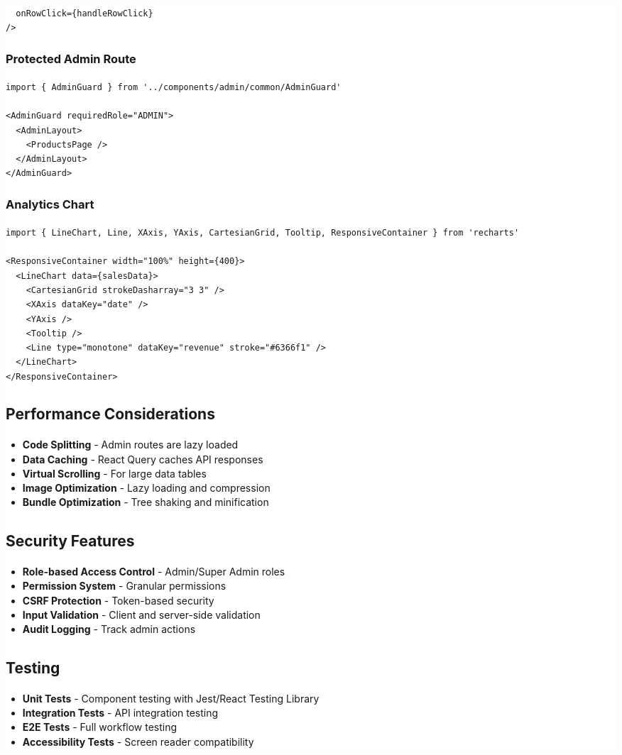 ```tsx
  onRowClick={handleRowClick}
/>
```

### Protected Admin Route
```tsx
import { AdminGuard } from '../components/admin/common/AdminGuard'

<AdminGuard requiredRole="ADMIN">
  <AdminLayout>
    <ProductsPage />
  </AdminLayout>
</AdminGuard>
```

### Analytics Chart
```tsx
import { LineChart, Line, XAxis, YAxis, CartesianGrid, Tooltip, ResponsiveContainer } from 'recharts'

<ResponsiveContainer width="100%" height={400}>
  <LineChart data={salesData}>
    <CartesianGrid strokeDasharray="3 3" />
    <XAxis dataKey="date" />
    <YAxis />
    <Tooltip />
    <Line type="monotone" dataKey="revenue" stroke="#6366f1" />
  </LineChart>
</ResponsiveContainer>
```

## Performance Considerations

- **Code Splitting** - Admin routes are lazy loaded
- **Data Caching** - React Query caches API responses
- **Virtual Scrolling** - For large data tables
- **Image Optimization** - Lazy loading and compression
- **Bundle Optimization** - Tree shaking and minification

## Security Features

- **Role-based Access Control** - Admin/Super Admin roles
- **Permission System** - Granular permissions
- **CSRF Protection** - Token-based security
- **Input Validation** - Client and server-side validation
- **Audit Logging** - Track admin actions

## Testing

- **Unit Tests** - Component testing with Jest/React Testing Library
- **Integration Tests** - API integration testing
- **E2E Tests** - Full workflow testing
- **Accessibility Tests** - Screen reader compatibility
